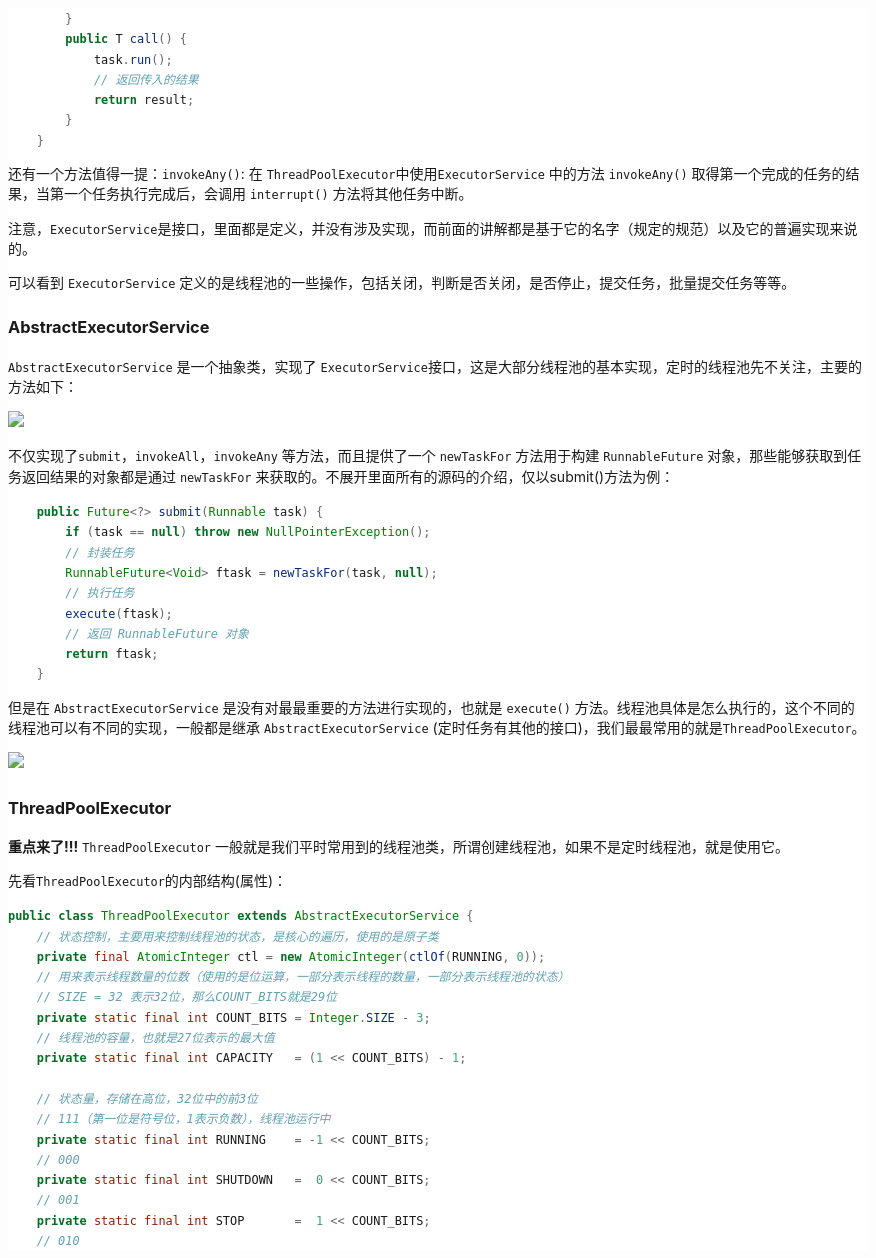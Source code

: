 ```java
        }
        public T call() {
            task.run();
            // 返回传入的结果
            return result;
        }
    }
```

还有一个方法值得一提：`invokeAny()`: 在 `ThreadPoolExecutor`中使用`ExecutorService` 中的方法 `invokeAny()` 取得第一个完成的任务的结果，当第一个任务执行完成后，会调用 `interrupt()` 方法将其他任务中断。

注意，`ExecutorService`是接口，里面都是定义，并没有涉及实现，而前面的讲解都是基于它的名字（规定的规范）以及它的普遍实现来说的。

可以看到 `ExecutorService` 定义的是线程池的一些操作，包括关闭，判断是否关闭，是否停止，提交任务，批量提交任务等等。

### AbstractExecutorService

`AbstractExecutorService` 是一个抽象类，实现了 `ExecutorService`接口，这是大部分线程池的基本实现，定时的线程池先不关注，主要的方法如下：

![](https://markdownpicture.oss-cn-qingdao.aliyuncs.com/blog/20210619163946.png)

不仅实现了`submit`，`invokeAll`，`invokeAny` 等方法，而且提供了一个 `newTaskFor` 方法用于构建 `RunnableFuture` 对象，那些能够获取到任务返回结果的对象都是通过 `newTaskFor` 来获取的。不展开里面所有的源码的介绍，仅以submit()方法为例：

```java
    public Future<?> submit(Runnable task) {
        if (task == null) throw new NullPointerException();
        // 封装任务
        RunnableFuture<Void> ftask = newTaskFor(task, null);
        // 执行任务
        execute(ftask);
        // 返回 RunnableFuture 对象
        return ftask;
    }
```

但是在 `AbstractExecutorService` 是没有对最最重要的方法进行实现的，也就是 `execute()` 方法。线程池具体是怎么执行的，这个不同的线程池可以有不同的实现，一般都是继承 `AbstractExecutorService` (定时任务有其他的接口)，我们最最常用的就是`ThreadPoolExecutor`。

![](https://markdownpicture.oss-cn-qingdao.aliyuncs.com/blog/20210619165858.png)

### ThreadPoolExecutor

**重点来了!!!** `ThreadPoolExecutor` 一般就是我们平时常用到的线程池类，所谓创建线程池，如果不是定时线程池，就是使用它。



先看`ThreadPoolExecutor`的内部结构(属性)：

```java
public class ThreadPoolExecutor extends AbstractExecutorService {
    // 状态控制，主要用来控制线程池的状态，是核心的遍历，使用的是原子类
    private final AtomicInteger ctl = new AtomicInteger(ctlOf(RUNNING, 0));
  	// 用来表示线程数量的位数（使用的是位运算，一部分表示线程的数量，一部分表示线程池的状态）
    // SIZE = 32 表示32位，那么COUNT_BITS就是29位
    private static final int COUNT_BITS = Integer.SIZE - 3;
  	// 线程池的容量，也就是27位表示的最大值
    private static final int CAPACITY   = (1 << COUNT_BITS) - 1;

    // 状态量，存储在高位，32位中的前3位
  	// 111（第一位是符号位，1表示负数），线程池运行中
    private static final int RUNNING    = -1 << COUNT_BITS; 
  	// 000
    private static final int SHUTDOWN   =  0 << COUNT_BITS;
  	// 001
    private static final int STOP       =  1 << COUNT_BITS;
  	// 010
```